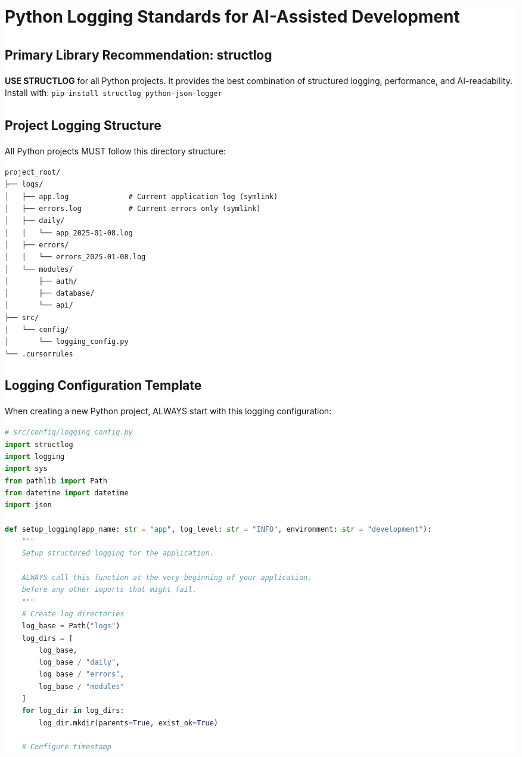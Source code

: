 # Python Logging Standards for AI-Assisted Development

## Primary Library Recommendation: structlog

**USE STRUCTLOG** for all Python projects. It provides the best combination of structured logging, performance, and AI-readability. Install with: `pip install structlog python-json-logger`

## Project Logging Structure

All Python projects MUST follow this directory structure:
```
project_root/
├── logs/
│   ├── app.log              # Current application log (symlink)
│   ├── errors.log           # Current errors only (symlink)
│   ├── daily/
│   │   └── app_2025-01-08.log
│   ├── errors/
│   │   └── errors_2025-01-08.log
│   └── modules/
│       ├── auth/
│       ├── database/
│       └── api/
├── src/
│   └── config/
│       └── logging_config.py
└── .cursorrules
```

## Logging Configuration Template

When creating a new Python project, ALWAYS start with this logging configuration:

```python
# src/config/logging_config.py
import structlog
import logging
import sys
from pathlib import Path
from datetime import datetime
import json

def setup_logging(app_name: str = "app", log_level: str = "INFO", environment: str = "development"):
    """
    Setup structured logging for the application.
    
    ALWAYS call this function at the very beginning of your application,
    before any other imports that might fail.
    """
    # Create log directories
    log_base = Path("logs")
    log_dirs = [
        log_base,
        log_base / "daily",
        log_base / "errors",
        log_base / "modules"
    ]
    for log_dir in log_dirs:
        log_dir.mkdir(parents=True, exist_ok=True)
    
    # Configure timestamp
```